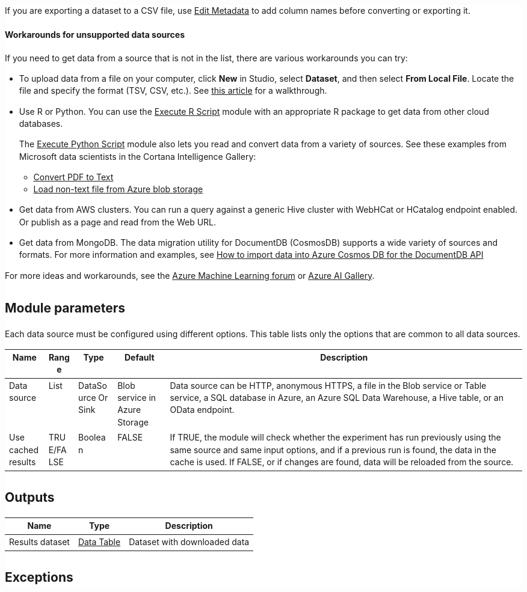 If you are exporting a dataset to a CSV file, use [Edit Metadata](edit-metadata.md) to add column names before converting or exporting it.

#### Workarounds for unsupported data sources

If you need to get data from a source that is not in the list, there are various workarounds you can try: 

+ To upload data from a file on your computer, click **New** in Studio, select **Dataset**, and then select **From Local File**. Locate the file and specify the format (TSV, CSV, etc.). See [this article](https://azure.microsoft.com/documentation/articles/machine-learning-walkthrough-2-upload-data/) for a walkthrough.  

+ Use R or Python.  You can use the [Execute R Script](execute-r-script.md) module with an appropriate R package to get data from other cloud databases.  
    
    The [Execute Python Script](execute-python-script.md) module also lets you read  and convert data from a variety of sources. See these examples from Microsoft data scientists in the Cortana Intelligence Gallery:
    - [Convert PDF to Text](https://gallery.cortanaintelligence.com/Experiment/Convert-PDF-to-TEXT-1)
    - [Load non-text file from Azure blob storage](https://gallery.cortanaintelligence.com/Experiment/Load-non-text-file-from-Azure-Blob-Storage-1)

+ Get data from AWS clusters. You can run a query against a generic Hive cluster with WebHCat or HCatalog endpoint enabled. Or publish as a page and read from the Web URL.

+ Get data from MongoDB. The data migration utility for DocumentDB (CosmosDB) supports a wide variety of sources and formats. For more information and examples, see [How to import data into Azure Cosmos DB for the DocumentDB API](https://docs.microsoft.com/en-us/azure/cosmos-db/import-data)

For more ideas and workarounds, see the [Azure Machine Learning forum](https://social.msdn.microsoft.com/forums/azure/home?forum=MachineLearning) or [Azure AI Gallery](https://gallery.cortanaintelligence.com).  
  
##  <a name="parameters"></a> Module parameters

Each data source must be configured using different options. This table lists only the options that are common to all data sources.  
  
|Name|Range|Type|Default|Description|  
|----------|-----------|----------|-------------|-----------------|  
|Data source|List|DataSource Or Sink|Blob service in Azure Storage|Data source can be HTTP, anonymous HTTPS, a file in the Blob service or Table service, a SQL database in Azure, an Azure SQL Data Warehouse, a Hive table, or an OData endpoint.|  
|Use cached results|TRUE/FALSE|Boolean|FALSE|If TRUE, the module will check whether the experiment has run previously  using the same source and same input options, and if a previous run is found, the data in the cache is used. If FALSE, or if changes are found, data will be reloaded from the source.|  
  
##  <a name="Outputs"></a> Outputs  
  
|Name|Type|Description|  
|----------|----------|-----------------|  
|Results dataset|[Data Table](data-table.md)|Dataset with downloaded data|  
  
##  <a name="exceptions"></a> Exceptions  
